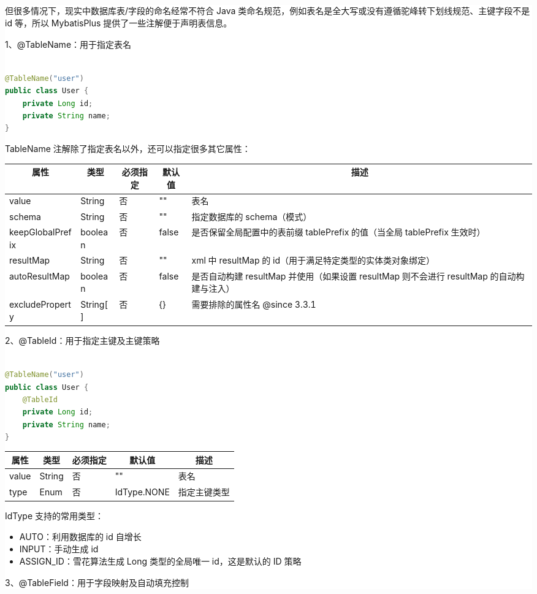但很多情况下，现实中数据库表/字段的命名经常不符合 Java 类命名规范，例如表名是全大写或没有遵循驼峰转下划线规范、主键字段不是
id 等，所以 MybatisPlus 提供了一些注解便于声明表信息。

1、@TableName：用于指定表名

```java

@TableName("user")
public class User {
    private Long id;
    private String name;
}
```

TableName 注解除了指定表名以外，还可以指定很多其它属性：


| 属性             | 类型     | 必须指定 | 默认值 | 描述                                                                                      |
| ---------------- | -------- | -------- | ------ | ----------------------------------------------------------------------------------------- |
| value            | String   | 否       | ""     | 表名                                                                                      |
| schema           | String   | 否       | ""     | 指定数据库的 schema（模式）                                                               |
| keepGlobalPrefix | boolean  | 否       | false  | 是否保留全局配置中的表前缀 tablePrefix 的值（当全局 tablePrefix 生效时）                  |
| resultMap        | String   | 否       | ""     | xml 中 resultMap 的 id（用于满足特定类型的实体类对象绑定）                                |
| autoResultMap    | boolean  | 否       | false  | 是否自动构建 resultMap 并使用（如果设置 resultMap 则不会进行 resultMap 的自动构建与注入） |
| excludeProperty  | String[] | 否       | {}     | 需要排除的属性名 @since 3.3.1                                                             |

2、@TableId：用于指定主键及主键策略

```java

@TableName("user")
public class User {
    @TableId
    private Long id;
    private String name;
}
```


| 属性  | 类型   | 必须指定 | 默认值      | 描述         |
| ----- | ------ | -------- | ----------- | ------------ |
| value | String | 否       | ""          | 表名         |
| type  | Enum   | 否       | IdType.NONE | 指定主键类型 |

IdType 支持的常用类型：

- AUTO：利用数据库的 id 自增长
- INPUT：手动生成 id
- ASSIGN_ID：雪花算法生成 Long 类型的全局唯一 id，这是默认的 ID 策略

3、@TableField：用于字段映射及自动填充控制
